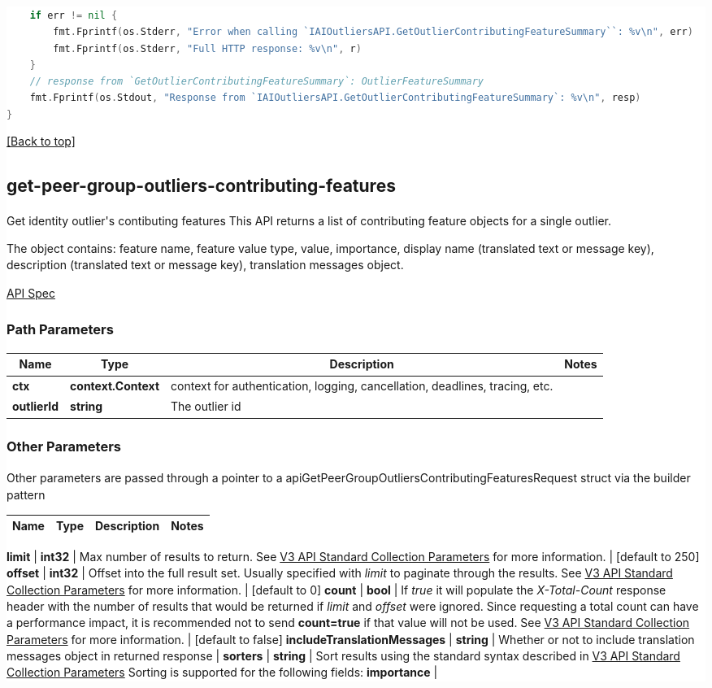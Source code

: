 ```go
    if err != nil {
	    fmt.Fprintf(os.Stderr, "Error when calling `IAIOutliersAPI.GetOutlierContributingFeatureSummary``: %v\n", err)
	    fmt.Fprintf(os.Stderr, "Full HTTP response: %v\n", r)
    }
    // response from `GetOutlierContributingFeatureSummary`: OutlierFeatureSummary
    fmt.Fprintf(os.Stdout, "Response from `IAIOutliersAPI.GetOutlierContributingFeatureSummary`: %v\n", resp)
}
```

[[Back to top]](#)

## get-peer-group-outliers-contributing-features
Get identity outlier's contibuting features
This API returns a list of contributing feature objects for a single outlier.

The object contains: feature name, feature value type, value, importance, display name (translated text or message key), description (translated text or message key), translation messages object.


[API Spec](https://developer.sailpoint.com/docs/api/beta/get-peer-group-outliers-contributing-features)

### Path Parameters


Name | Type | Description  | Notes
------------- | ------------- | ------------- | -------------
**ctx** | **context.Context** | context for authentication, logging, cancellation, deadlines, tracing, etc.
**outlierId** | **string** | The outlier id | 

### Other Parameters

Other parameters are passed through a pointer to a apiGetPeerGroupOutliersContributingFeaturesRequest struct via the builder pattern


Name | Type | Description  | Notes
------------- | ------------- | ------------- | -------------

 **limit** | **int32** | Max number of results to return. See [V3 API Standard Collection Parameters](https://developer.sailpoint.com/idn/api/standard-collection-parameters) for more information. | [default to 250]
 **offset** | **int32** | Offset into the full result set. Usually specified with *limit* to paginate through the results. See [V3 API Standard Collection Parameters](https://developer.sailpoint.com/idn/api/standard-collection-parameters) for more information. | [default to 0]
 **count** | **bool** | If *true* it will populate the *X-Total-Count* response header with the number of results that would be returned if *limit* and *offset* were ignored.  Since requesting a total count can have a performance impact, it is recommended not to send **count&#x3D;true** if that value will not be used.  See [V3 API Standard Collection Parameters](https://developer.sailpoint.com/idn/api/standard-collection-parameters) for more information. | [default to false]
 **includeTranslationMessages** | **string** | Whether or not to include translation messages object in returned response | 
 **sorters** | **string** | Sort results using the standard syntax described in [V3 API Standard Collection Parameters](https://developer.sailpoint.com/idn/api/standard-collection-parameters#sorting-results)  Sorting is supported for the following fields: **importance** | 
